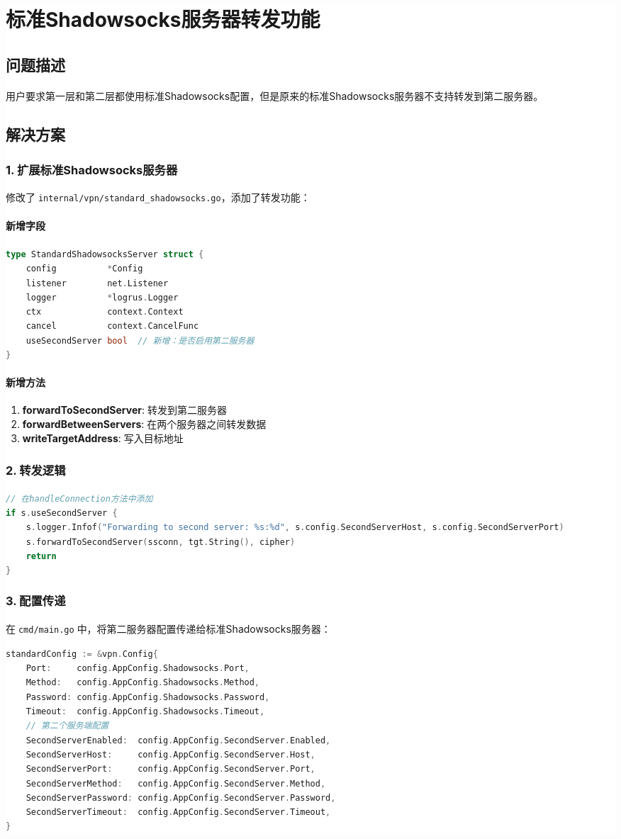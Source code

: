 # 标准Shadowsocks服务器转发功能

## 问题描述

用户要求第一层和第二层都使用标准Shadowsocks配置，但是原来的标准Shadowsocks服务器不支持转发到第二服务器。

## 解决方案

### 1. 扩展标准Shadowsocks服务器
修改了 `internal/vpn/standard_shadowsocks.go`，添加了转发功能：

#### 新增字段
```go
type StandardShadowsocksServer struct {
    config          *Config
    listener        net.Listener
    logger          *logrus.Logger
    ctx             context.Context
    cancel          context.CancelFunc
    useSecondServer bool  // 新增：是否启用第二服务器
}
```

#### 新增方法
1. **forwardToSecondServer**: 转发到第二服务器
2. **forwardBetweenServers**: 在两个服务器之间转发数据
3. **writeTargetAddress**: 写入目标地址

### 2. 转发逻辑
```go
// 在handleConnection方法中添加
if s.useSecondServer {
    s.logger.Infof("Forwarding to second server: %s:%d", s.config.SecondServerHost, s.config.SecondServerPort)
    s.forwardToSecondServer(ssconn, tgt.String(), cipher)
    return
}
```

### 3. 配置传递
在 `cmd/main.go` 中，将第二服务器配置传递给标准Shadowsocks服务器：

```go
standardConfig := &vpn.Config{
    Port:     config.AppConfig.Shadowsocks.Port,
    Method:   config.AppConfig.Shadowsocks.Method,
    Password: config.AppConfig.Shadowsocks.Password,
    Timeout:  config.AppConfig.Shadowsocks.Timeout,
    // 第二个服务端配置
    SecondServerEnabled:  config.AppConfig.SecondServer.Enabled,
    SecondServerHost:     config.AppConfig.SecondServer.Host,
    SecondServerPort:     config.AppConfig.SecondServer.Port,
    SecondServerMethod:   config.AppConfig.SecondServer.Method,
    SecondServerPassword: config.AppConfig.SecondServer.Password,
    SecondServerTimeout:  config.AppConfig.SecondServer.Timeout,
}
```
